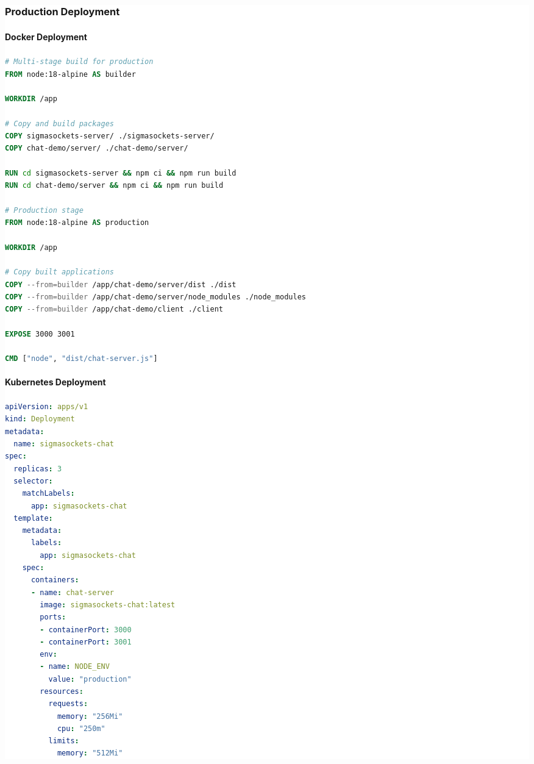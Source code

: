 ### Production Deployment

#### Docker Deployment

```dockerfile
# Multi-stage build for production
FROM node:18-alpine AS builder

WORKDIR /app

# Copy and build packages
COPY sigmasockets-server/ ./sigmasockets-server/
COPY chat-demo/server/ ./chat-demo/server/

RUN cd sigmasockets-server && npm ci && npm run build
RUN cd chat-demo/server && npm ci && npm run build

# Production stage
FROM node:18-alpine AS production

WORKDIR /app

# Copy built applications
COPY --from=builder /app/chat-demo/server/dist ./dist
COPY --from=builder /app/chat-demo/server/node_modules ./node_modules
COPY --from=builder /app/chat-demo/client ./client

EXPOSE 3000 3001

CMD ["node", "dist/chat-server.js"]
```

#### Kubernetes Deployment

```yaml
apiVersion: apps/v1
kind: Deployment
metadata:
  name: sigmasockets-chat
spec:
  replicas: 3
  selector:
    matchLabels:
      app: sigmasockets-chat
  template:
    metadata:
      labels:
        app: sigmasockets-chat
    spec:
      containers:
      - name: chat-server
        image: sigmasockets-chat:latest
        ports:
        - containerPort: 3000
        - containerPort: 3001
        env:
        - name: NODE_ENV
          value: "production"
        resources:
          requests:
            memory: "256Mi"
            cpu: "250m"
          limits:
            memory: "512Mi"
```
